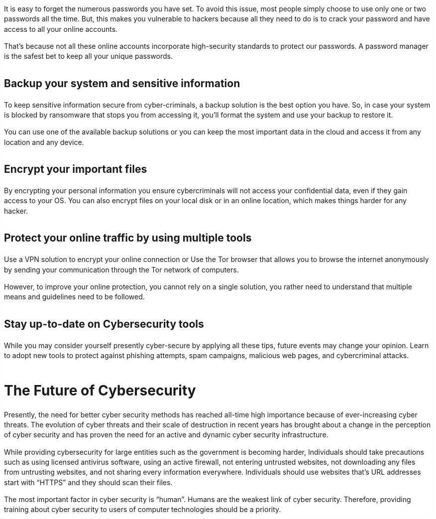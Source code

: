 It is easy to forget the numerous passwords you have set. To avoid this issue, most people simply choose to use only one or two passwords all the time. But, this makes you vulnerable to hackers because all they need to do is to crack your password and have access to all your online accounts. 

That’s because not all these online accounts incorporate high-security standards to protect our passwords. A password manager is the safest bet to keep all your unique passwords.

## Backup your system and sensitive information

To keep sensitive information secure from cyber-criminals, a backup solution is the best option you have. So, in case your system is blocked by ransomware that stops you from accessing it, you’ll format the system and use your backup to restore it. 

You can use one of the available backup solutions or you can keep the most important data in the cloud and access it from any location and any device. 

## Encrypt your important files

By encrypting your personal information you ensure cybercriminals will not access your confidential data, even if they gain access to your OS. You can also encrypt files on your local disk or in an online location, which makes things harder for any hacker.

## Protect your online traffic by using multiple tools

Use a VPN solution to encrypt your online connection or Use the Tor browser that allows you to browse the internet anonymously by sending your communication through the Tor network of computers.

However, to improve your online protection, you cannot rely on a single solution, you rather need to understand that multiple means and guidelines need to be followed.

## Stay up-to-date on Cybersecurity tools

While you may consider yourself presently cyber-secure by applying all these tips, future events may change your opinion. Learn to adopt new tools to protect against phishing attempts, spam campaigns, malicious web pages, and cybercriminal attacks.

# The Future of Cybersecurity

Presently, the need for better cyber security methods has reached all-time high importance because of ever-increasing cyber threats. The evolution of cyber threats and their scale of destruction in recent years has brought about a change in the perception of cyber security and has proven the need for an active and dynamic cyber security infrastructure.

While providing cybersecurity for large entities such as the government is becoming harder, Individuals should take precautions such as using licensed antivirus software, using an active firewall, not entering untrusted websites, not downloading any files from untrusting websites, and not sharing every information everywhere. Individuals should use websites that’s URL addresses start with “HTTPS” and they should scan their files. 

The most important factor in cyber security is “human”. Humans are the weakest link of cyber security. Therefore, providing training about cyber security to users of computer technologies should be a priority.
